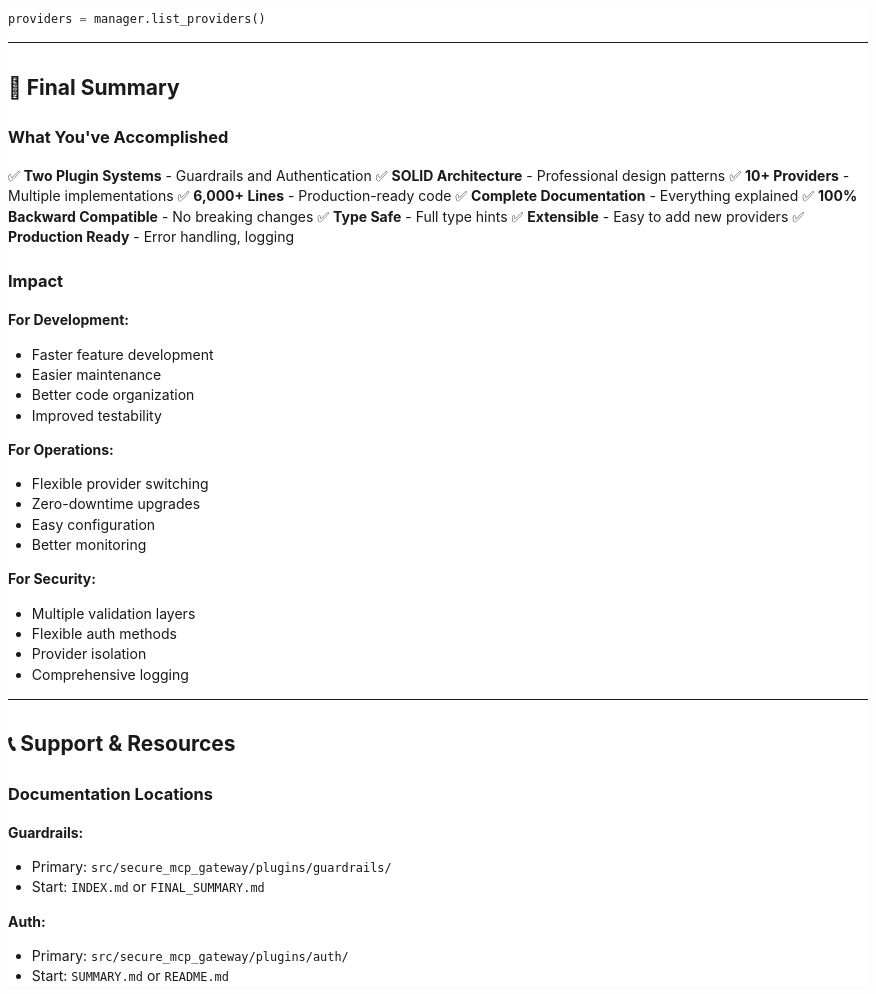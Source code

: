 ```python
providers = manager.list_providers()
```

---

## 🎊 Final Summary

### What You've Accomplished

✅ **Two Plugin Systems** - Guardrails and Authentication
✅ **SOLID Architecture** - Professional design patterns
✅ **10+ Providers** - Multiple implementations
✅ **6,000+ Lines** - Production-ready code
✅ **Complete Documentation** - Everything explained
✅ **100% Backward Compatible** - No breaking changes
✅ **Type Safe** - Full type hints
✅ **Extensible** - Easy to add new providers
✅ **Production Ready** - Error handling, logging

### Impact

**For Development:**
- Faster feature development
- Easier maintenance
- Better code organization
- Improved testability

**For Operations:**
- Flexible provider switching
- Zero-downtime upgrades
- Easy configuration
- Better monitoring

**For Security:**
- Multiple validation layers
- Flexible auth methods
- Provider isolation
- Comprehensive logging

---

## 📞 Support & Resources

### Documentation Locations

**Guardrails:**
- Primary: `src/secure_mcp_gateway/plugins/guardrails/`
- Start: `INDEX.md` or `FINAL_SUMMARY.md`

**Auth:**
- Primary: `src/secure_mcp_gateway/plugins/auth/`
- Start: `SUMMARY.md` or `README.md`
